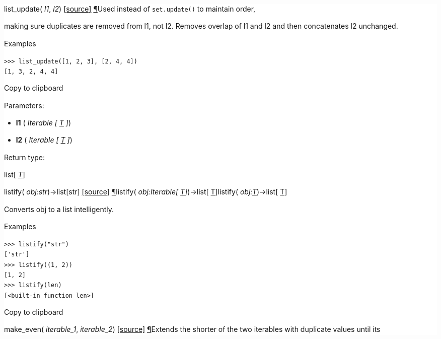 list\_update( _l1_, _l2_) [\[source\]](https://docs.manim.community/en/stable/_modules/manim/utils/iterables.html#list_update) [¶](https://docs.manim.community/en/stable/reference/manim.utils.iterables.html#manim.utils.iterables.list_update "Link to this definition")Used instead of `set.update()` to maintain order,

making sure duplicates are removed from l1, not l2.
Removes overlap of l1 and l2 and then concatenates l2 unchanged.

Examples

```
>>> list_update([1, 2, 3], [2, 4, 4])
[1, 3, 2, 4, 4]

```

Copy to clipboard

Parameters:

- **l1** ( _Iterable_ _\[_ [_T_](https://docs.manim.community/en/stable/reference/manim.utils.iterables.html#manim.utils.iterables.T "manim.utils.iterables.T") _\]_)

- **l2** ( _Iterable_ _\[_ [_T_](https://docs.manim.community/en/stable/reference/manim.utils.iterables.html#manim.utils.iterables.T "manim.utils.iterables.T") _\]_)


Return type:

list\[ [_T_](https://docs.manim.community/en/stable/reference/manim.utils.iterables.html#manim.utils.iterables.T "manim.utils.iterables.T")\]

listify( _obj:str_)→list\[str\] [\[source\]](https://docs.manim.community/en/stable/_modules/manim/utils/iterables.html#listify) [¶](https://docs.manim.community/en/stable/reference/manim.utils.iterables.html#manim.utils.iterables.listify "Link to this definition")listify( _obj:Iterable\[ [T](https://docs.manim.community/en/stable/reference/manim.utils.iterables.html#manim.utils.iterables.T "manim.utils.iterables.T")\]_)→list\[ [T](https://docs.manim.community/en/stable/reference/manim.utils.iterables.html#manim.utils.iterables.T "manim.utils.iterables.T")\]listify( _obj:[T](https://docs.manim.community/en/stable/reference/manim.utils.iterables.html#manim.utils.iterables.T "manim.utils.iterables.T")_)→list\[ [T](https://docs.manim.community/en/stable/reference/manim.utils.iterables.html#manim.utils.iterables.T "manim.utils.iterables.T")\]

Converts obj to a list intelligently.

Examples

```
>>> listify("str")
['str']
>>> listify((1, 2))
[1, 2]
>>> listify(len)
[<built-in function len>]

```

Copy to clipboard

make\_even( _iterable\_1_, _iterable\_2_) [\[source\]](https://docs.manim.community/en/stable/_modules/manim/utils/iterables.html#make_even) [¶](https://docs.manim.community/en/stable/reference/manim.utils.iterables.html#manim.utils.iterables.make_even "Link to this definition")Extends the shorter of the two iterables with duplicate values until its
